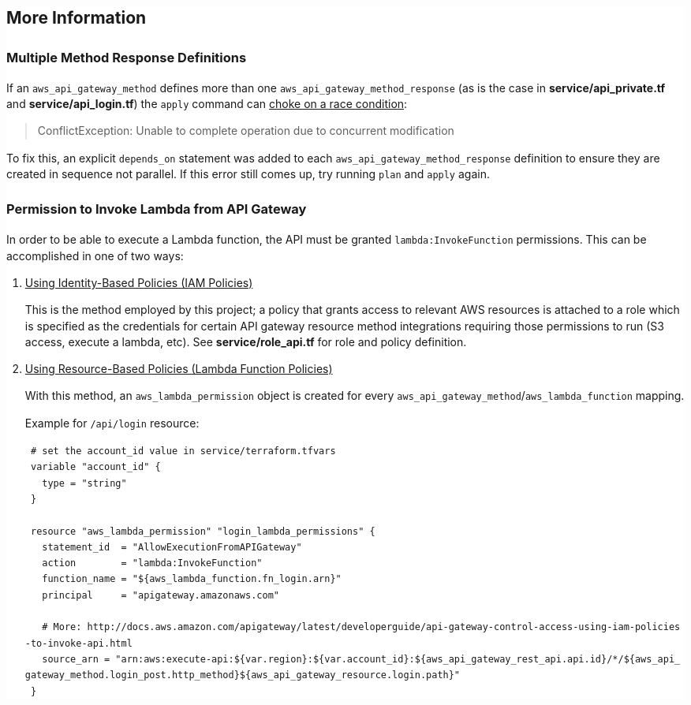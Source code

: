 ## More Information

### Multiple Method Response Definitions

If an `aws_api_gateway_method` defines more than one `aws_api_gateway_method_response` (as is the case in
**service/api_private.tf** and **service/api_login.tf**) the `apply` command can
[choke on a race condition](https://github.com/hashicorp/terraform/issues/14550#issuecomment-302465837):

> ConflictException: Unable to complete operation due to concurrent modification 

To fix this, an explicit `depends_on` statement was added to each `aws_api_gateway_method_response` definition to ensure
they are created in sequence not parallel. If this error still comes up, try running `plan` and `apply` again.

### Permission to Invoke Lambda from API Gateway

In order to be able to execute a Lambda function, the API must be granted `lambda:InvokeFunction` permissions. This can
be accomplished in one of two ways:

1. [Using Identity-Based Policies (IAM Policies)](http://docs.aws.amazon.com/lambda/latest/dg/access-control-identity-based.html)

    This is the method employed by this project; a policy that grants access to relevant AWS resources is attached to a
    role which is specified as the credentials for certain API gateway resource method integrations requiring those
    permissions to run (S3 access, execute a lambda, etc). See **service/role_api.tf** for role and policy definition.
    
2. [Using Resource-Based Policies (Lambda Function Policies)](http://docs.aws.amazon.com/lambda/latest/dg/access-control-resource-based.html)

    With this method, an `aws_lambda_permission` object is created for every
    `aws_api_gateway_method`/`aws_lambda_function` mapping.
    
    Example for `/api/login` resource:

        # set the account_id value in service/terraform.tfvars         
        variable "account_id" {
          type = "string"
        }
    
        resource "aws_lambda_permission" "login_lambda_permissions" {
          statement_id  = "AllowExecutionFromAPIGateway"
          action        = "lambda:InvokeFunction"
          function_name = "${aws_lambda_function.fn_login.arn}"
          principal     = "apigateway.amazonaws.com"
        
          # More: http://docs.aws.amazon.com/apigateway/latest/developerguide/api-gateway-control-access-using-iam-policies-to-invoke-api.html
          source_arn = "arn:aws:execute-api:${var.region}:${var.account_id}:${aws_api_gateway_rest_api.api.id}/*/${aws_api_gateway_method.login_post.http_method}${aws_api_gateway_resource.login.path}"
        }
        